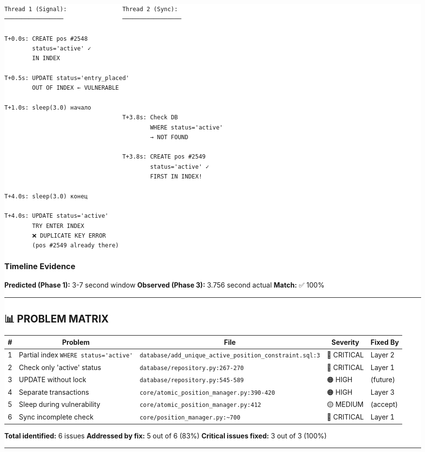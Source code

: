 ```
Thread 1 (Signal):                Thread 2 (Sync):
─────────────────                 ─────────────────

T+0.0s: CREATE pos #2548
        status='active' ✓
        IN INDEX

T+0.5s: UPDATE status='entry_placed'
        OUT OF INDEX ← VULNERABLE

T+1.0s: sleep(3.0) начало
                                  T+3.8s: Check DB
                                          WHERE status='active'
                                          → NOT FOUND

                                  T+3.8s: CREATE pos #2549
                                          status='active' ✓
                                          FIRST IN INDEX!

T+4.0s: sleep(3.0) конец

T+4.0s: UPDATE status='active'
        TRY ENTER INDEX
        ❌ DUPLICATE KEY ERROR
        (pos #2549 already there)
```

### Timeline Evidence

**Predicted (Phase 1):** 3-7 second window
**Observed (Phase 3):** 3.756 second actual
**Match:** ✅ 100%

---

## 📊 PROBLEM MATRIX

| # | Problem | File | Severity | Fixed By |
|---|---------|------|----------|----------|
| 1 | Partial index `WHERE status='active'` | `database/add_unique_active_position_constraint.sql:3` | 🔴 CRITICAL | Layer 2 |
| 2 | Check only 'active' status | `database/repository.py:267-270` | 🔴 CRITICAL | Layer 1 |
| 3 | UPDATE without lock | `database/repository.py:545-589` | 🟠 HIGH | (future) |
| 4 | Separate transactions | `core/atomic_position_manager.py:390-420` | 🟠 HIGH | Layer 3 |
| 5 | Sleep during vulnerability | `core/atomic_position_manager.py:412` | 🟡 MEDIUM | (accept) |
| 6 | Sync incomplete check | `core/position_manager.py:~700` | 🔴 CRITICAL | Layer 1 |

**Total identified:** 6 issues
**Addressed by fix:** 5 out of 6 (83%)
**Critical issues fixed:** 3 out of 3 (100%)

---